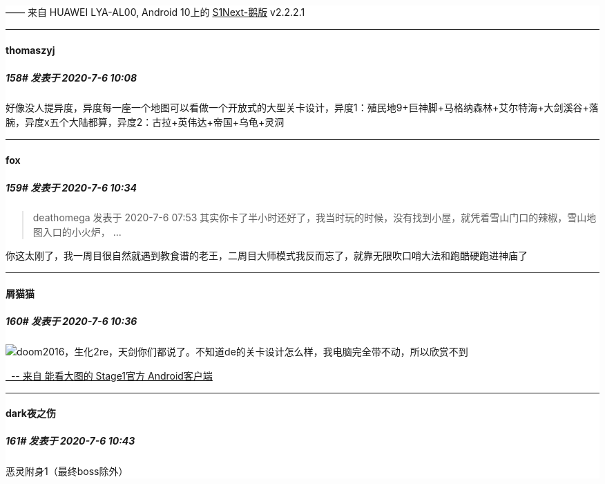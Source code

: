—— 来自 HUAWEI LYA-AL00, Android 10上的 [S1Next-鹅版](https://github.com/ykrank/S1-Next/releases) v2.2.2.1







*****

####  thomaszyj  
##### 158#       发表于 2020-7-6 10:08




好像没人提异度，异度每一座一个地图可以看做一个开放式的大型关卡设计，异度1：殖民地9+巨神脚+马格纳森林+艾尔特海+大剑溪谷+落腕，异度x五个大陆都算，异度2：古拉+英伟达+帝国+乌龟+灵洞







*****

####  fox  
##### 159#       发表于 2020-7-6 10:34



<blockquote>deathomega 发表于 2020-7-6 07:53
其实你卡了半小时还好了，我当时玩的时候，没有找到小屋，就凭着雪山门口的辣椒，雪山地图入口的小火炉， ...</blockquote>
你这太刚了，我一周目很自然就遇到教食谱的老王，二周目大师模式我反而忘了，就靠无限吹口哨大法和跑酷硬跑进神庙了







*****

####  屑猫猫  
##### 160#       发表于 2020-7-6 10:36



<img src="https://static.saraba1st.com/image/smiley/face2017/001.png" referrerpolicy="no-referrer">doom2016，生化2re，天剑你们都说了。不知道de的关卡设计怎么样，我电脑完全带不动，所以欣赏不到

[  -- 来自 能看大图的 Stage1官方 Android客户端](https://www.coolapk.com/apk/140634)







*****

####  dark夜之伤  
##### 161#       发表于 2020-7-6 10:43




恶灵附身1（最终boss除外）
